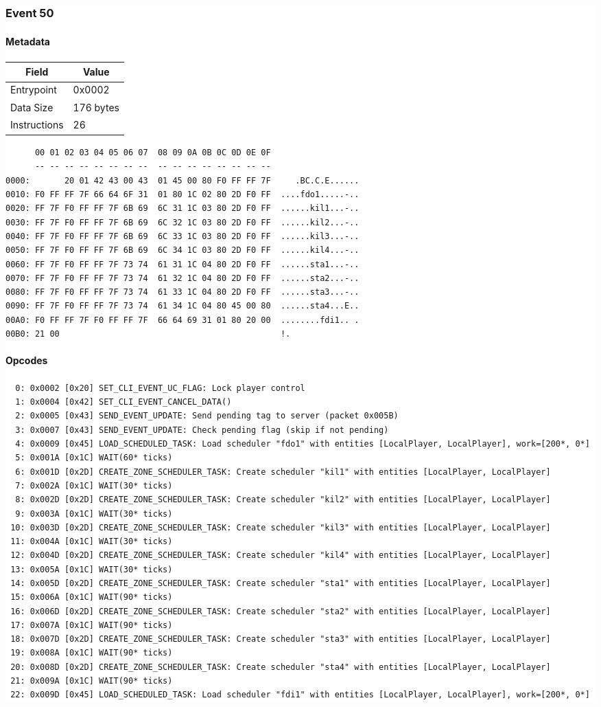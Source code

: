 ### Event 50

#### Metadata

| Field        | Value     |
|--------------|-----------|
| Entrypoint   | 0x0002    |
| Data Size    | 176 bytes |
| Instructions | 26        |

```
      00 01 02 03 04 05 06 07  08 09 0A 0B 0C 0D 0E 0F
      -- -- -- -- -- -- -- --  -- -- -- -- -- -- -- --
0000:       20 01 42 43 00 43  01 45 00 80 F0 FF FF 7F     .BC.C.E......
0010: F0 FF FF 7F 66 64 6F 31  01 80 1C 02 80 2D F0 FF  ....fdo1.....-..
0020: FF 7F F0 FF FF 7F 6B 69  6C 31 1C 03 80 2D F0 FF  ......kil1...-..
0030: FF 7F F0 FF FF 7F 6B 69  6C 32 1C 03 80 2D F0 FF  ......kil2...-..
0040: FF 7F F0 FF FF 7F 6B 69  6C 33 1C 03 80 2D F0 FF  ......kil3...-..
0050: FF 7F F0 FF FF 7F 6B 69  6C 34 1C 03 80 2D F0 FF  ......kil4...-..
0060: FF 7F F0 FF FF 7F 73 74  61 31 1C 04 80 2D F0 FF  ......sta1...-..
0070: FF 7F F0 FF FF 7F 73 74  61 32 1C 04 80 2D F0 FF  ......sta2...-..
0080: FF 7F F0 FF FF 7F 73 74  61 33 1C 04 80 2D F0 FF  ......sta3...-..
0090: FF 7F F0 FF FF 7F 73 74  61 34 1C 04 80 45 00 80  ......sta4...E..
00A0: F0 FF FF 7F F0 FF FF 7F  66 64 69 31 01 80 20 00  ........fdi1.. .
00B0: 21 00                                             !.              
```

#### Opcodes

```
  0: 0x0002 [0x20] SET_CLI_EVENT_UC_FLAG: Lock player control
  1: 0x0004 [0x42] SET_CLI_EVENT_CANCEL_DATA()
  2: 0x0005 [0x43] SEND_EVENT_UPDATE: Send pending tag to server (packet 0x005B)
  3: 0x0007 [0x43] SEND_EVENT_UPDATE: Check pending flag (skip if not pending)
  4: 0x0009 [0x45] LOAD_SCHEDULED_TASK: Load scheduler "fdo1" with entities [LocalPlayer, LocalPlayer], work=[200*, 0*]
  5: 0x001A [0x1C] WAIT(60* ticks)
  6: 0x001D [0x2D] CREATE_ZONE_SCHEDULER_TASK: Create scheduler "kil1" with entities [LocalPlayer, LocalPlayer]
  7: 0x002A [0x1C] WAIT(30* ticks)
  8: 0x002D [0x2D] CREATE_ZONE_SCHEDULER_TASK: Create scheduler "kil2" with entities [LocalPlayer, LocalPlayer]
  9: 0x003A [0x1C] WAIT(30* ticks)
 10: 0x003D [0x2D] CREATE_ZONE_SCHEDULER_TASK: Create scheduler "kil3" with entities [LocalPlayer, LocalPlayer]
 11: 0x004A [0x1C] WAIT(30* ticks)
 12: 0x004D [0x2D] CREATE_ZONE_SCHEDULER_TASK: Create scheduler "kil4" with entities [LocalPlayer, LocalPlayer]
 13: 0x005A [0x1C] WAIT(30* ticks)
 14: 0x005D [0x2D] CREATE_ZONE_SCHEDULER_TASK: Create scheduler "sta1" with entities [LocalPlayer, LocalPlayer]
 15: 0x006A [0x1C] WAIT(90* ticks)
 16: 0x006D [0x2D] CREATE_ZONE_SCHEDULER_TASK: Create scheduler "sta2" with entities [LocalPlayer, LocalPlayer]
 17: 0x007A [0x1C] WAIT(90* ticks)
 18: 0x007D [0x2D] CREATE_ZONE_SCHEDULER_TASK: Create scheduler "sta3" with entities [LocalPlayer, LocalPlayer]
 19: 0x008A [0x1C] WAIT(90* ticks)
 20: 0x008D [0x2D] CREATE_ZONE_SCHEDULER_TASK: Create scheduler "sta4" with entities [LocalPlayer, LocalPlayer]
 21: 0x009A [0x1C] WAIT(90* ticks)
 22: 0x009D [0x45] LOAD_SCHEDULED_TASK: Load scheduler "fdi1" with entities [LocalPlayer, LocalPlayer], work=[200*, 0*]
```